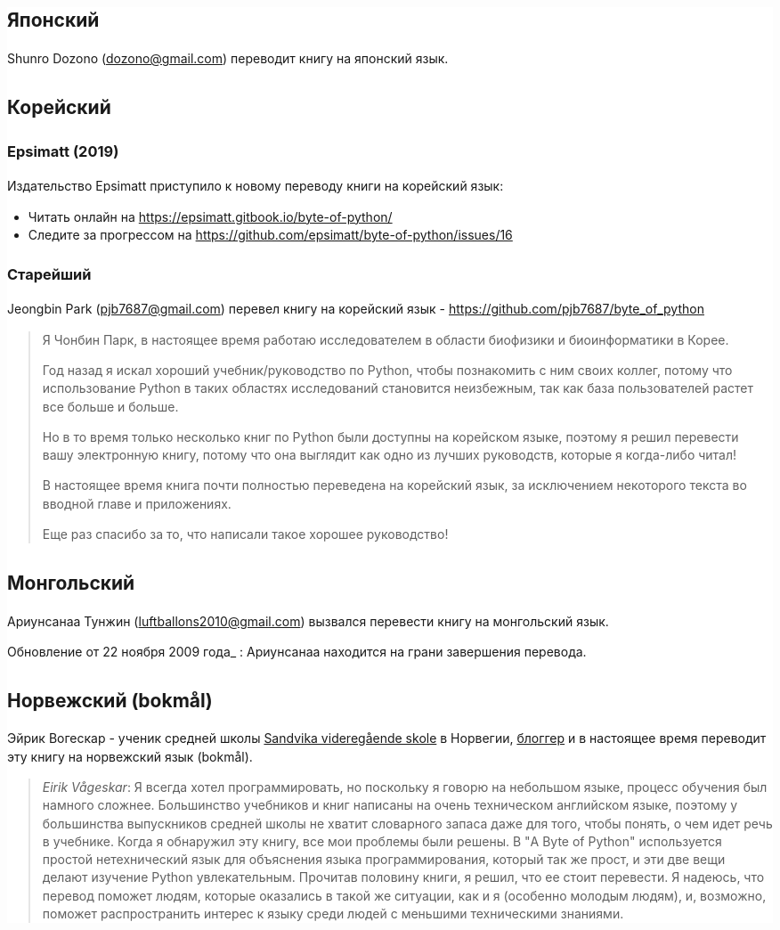 ## Японский

Shunro Dozono (dozono@gmail.com) переводит книгу на японский язык.

## Корейский

### Epsimatt (2019)

Издательство Epsimatt приступило к новому переводу книги на корейский язык:

- Читать онлайн на https://epsimatt.gitbook.io/byte-of-python/
- Следите за прогрессом на https://github.com/epsimatt/byte-of-python/issues/16

### Старейший

Jeongbin Park (pjb7687@gmail.com) перевел книгу на корейский язык - <https://github.com/pjb7687/byte_of_python>

> Я Чонбин Парк, в настоящее время работаю исследователем в области биофизики и биоинформатики в Корее.
>
> Год назад я искал хороший учебник/руководство по Python, чтобы познакомить с ним своих коллег, потому что использование Python в таких областях исследований становится неизбежным, так как база пользователей растет все больше и больше.
>
> Но в то время только несколько книг по Python были доступны на корейском языке, поэтому я решил перевести вашу электронную книгу, потому что она выглядит как одно из лучших руководств, которые я когда-либо читал!
>
> В настоящее время книга почти полностью переведена на корейский язык, за исключением некоторого текста во вводной главе и приложениях.
>
> Еще раз спасибо за то, что написали такое хорошее руководство!

## Монгольский

Ариунсанаа Тунжин (luftballons2010@gmail.com) вызвался перевести книгу на монгольский язык.

Обновление от 22 ноября 2009 года_ : Ариунсанаа находится на грани завершения перевода.

## Норвежский (bokmål)

Эйрик Вогескар - ученик средней школы [Sandvika videregående skole](http://no.wikipedia.org/wiki/Sandvika_videreg%C3%A5ende_skole) в Норвегии, [блоггер](http://forbedre.blogspot.com/) и в настоящее время переводит эту книгу на норвежский язык (bokmål).

> _Eirik Vågeskar_: Я всегда хотел программировать, но поскольку я говорю на небольшом языке, процесс обучения был намного сложнее. Большинство учебников и книг написаны на очень техническом английском языке, поэтому у большинства выпускников средней школы не хватит словарного запаса даже для того, чтобы понять, о чем идет речь в учебнике. Когда я обнаружил эту книгу, все мои проблемы были решены. В "A Byte of Python" используется простой нетехнический язык для объяснения языка программирования, который так же прост, и эти две вещи делают изучение Python увлекательным. Прочитав половину книги, я решил, что ее стоит перевести. Я надеюсь, что перевод поможет людям, которые оказались в такой же ситуации, как и я (особенно молодым людям), и, возможно, поможет распространить интерес к языку среди людей с меньшими техническими знаниями.
